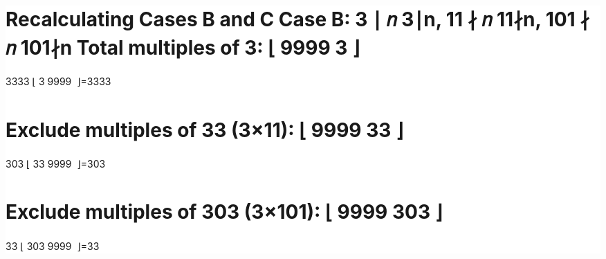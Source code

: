 Recalculating Cases B and C
Case B: 
3
∣
𝑛
3∣n, 
11
∤
𝑛
11∤n, 
101
∤
𝑛
101∤n
Total multiples of 3: 
⌊
9999
3
⌋
=
3333
⌊ 
3
9999
​
 ⌋=3333

Exclude multiples of 33 (3×11): 
⌊
9999
33
⌋
=
303
⌊ 
33
9999
​
 ⌋=303

Exclude multiples of 303 (3×101): 
⌊
9999
303
⌋
=
33
⌊ 
303
9999
​
 ⌋=33
